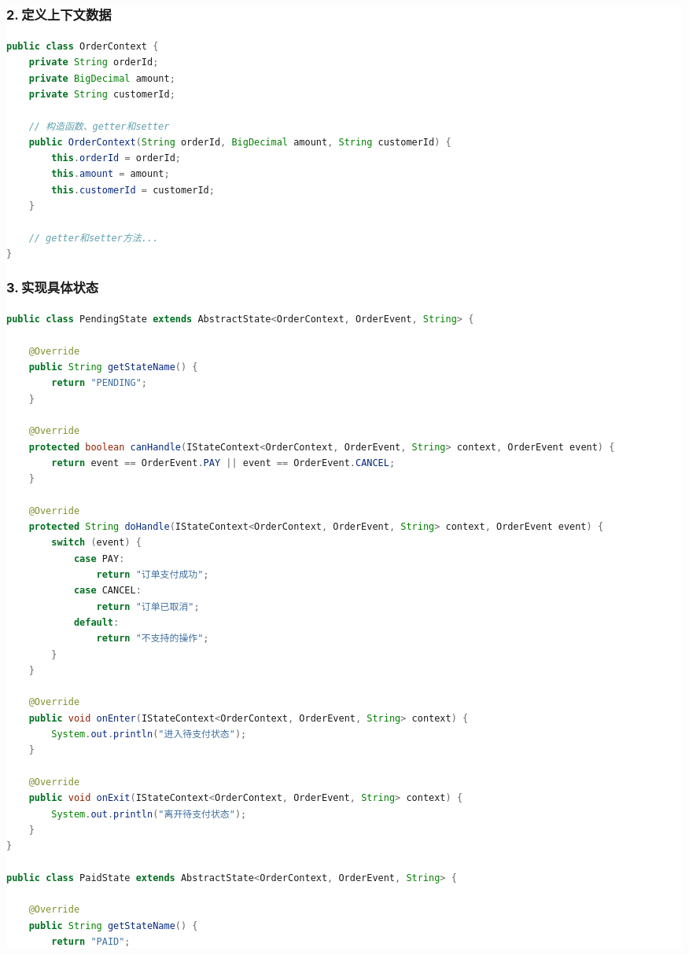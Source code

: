 ### 2. 定义上下文数据

```java
public class OrderContext {
    private String orderId;
    private BigDecimal amount;
    private String customerId;
    
    // 构造函数、getter和setter
    public OrderContext(String orderId, BigDecimal amount, String customerId) {
        this.orderId = orderId;
        this.amount = amount;
        this.customerId = customerId;
    }
    
    // getter和setter方法...
}
```

### 3. 实现具体状态

```java
public class PendingState extends AbstractState<OrderContext, OrderEvent, String> {
    
    @Override
    public String getStateName() {
        return "PENDING";
    }
    
    @Override
    protected boolean canHandle(IStateContext<OrderContext, OrderEvent, String> context, OrderEvent event) {
        return event == OrderEvent.PAY || event == OrderEvent.CANCEL;
    }
    
    @Override
    protected String doHandle(IStateContext<OrderContext, OrderEvent, String> context, OrderEvent event) {
        switch (event) {
            case PAY:
                return "订单支付成功";
            case CANCEL:
                return "订单已取消";
            default:
                return "不支持的操作";
        }
    }
    
    @Override
    public void onEnter(IStateContext<OrderContext, OrderEvent, String> context) {
        System.out.println("进入待支付状态");
    }
    
    @Override
    public void onExit(IStateContext<OrderContext, OrderEvent, String> context) {
        System.out.println("离开待支付状态");
    }
}

public class PaidState extends AbstractState<OrderContext, OrderEvent, String> {
    
    @Override
    public String getStateName() {
        return "PAID";
```
